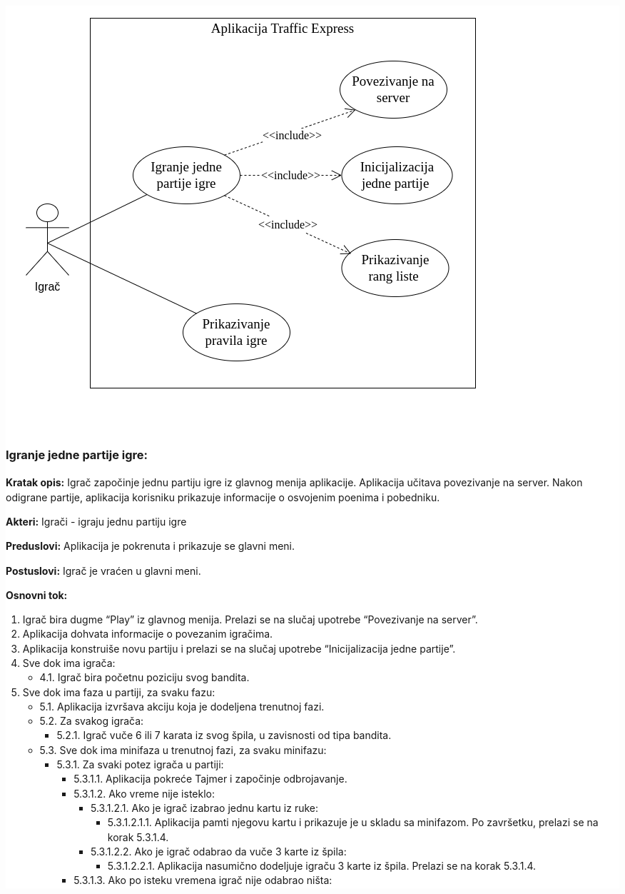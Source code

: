 ![DijagramSlucajevaUpotrebe](./use_cases/use_case_diagram.png)

### Igranje jedne partije igre:

**Kratak opis:** Igrač započinje jednu partiju igre iz glavnog menija aplikacije. Aplikacija učitava povezivanje na server. Nakon odigrane partije, aplikacija korisniku prikazuje informacije o osvojenim poenima i pobedniku. 

**Akteri:** Igrači - igraju jednu partiju igre

**Preduslovi:** Aplikacija je pokrenuta i prikazuje se glavni meni. 

**Postuslovi:** Igrač je vraćen u glavni meni.

**Osnovni tok:**
1. Igrač bira dugme “Play” iz glavnog menija. Prelazi se na slučaj upotrebe “Povezivanje na server”.
2. Aplikacija dohvata informacije o povezanim igračima.
3. Aplikacija konstruiše novu partiju i prelazi se na slučaj upotrebe “Inicijalizacija jedne partije”.
4. Sve dok ima igrača:
	* 4.1. Igrač bira početnu poziciju svog bandita.
5. Sve dok ima faza u partiji, za svaku fazu:
	* 5.1. Aplikacija izvršava akciju koja je dodeljena trenutnoj fazi.
	* 5.2. Za svakog igrača:
		* 5.2.1. Igrač vuče 6 ili 7 karata iz svog špila, u zavisnosti od tipa bandita.
	* 5.3. Sve dok ima minifaza u trenutnoj fazi, za svaku minifazu:
		* 5.3.1. Za svaki potez igrača u partiji:
			* 5.3.1.1. Aplikacija pokreće Tajmer i započinje odbrojavanje.
			*	5.3.1.2. Ako vreme nije isteklo:
				*	5.3.1.2.1. Ako je igrač izabrao jednu kartu iz ruke:
					*	5.3.1.2.1.1. Aplikacija pamti njegovu kartu i prikazuje je u skladu sa minifazom. Po završetku, prelazi se na korak 5.3.1.4.
				*	5.3.1.2.2. Ako je igrač odabrao da vuče 3 karte iz špila:
					* 5.3.1.2.2.1. Aplikacija nasumično dodeljuje igraču 3 karte iz špila. Prelazi se na korak 5.3.1.4.
 			*	5.3.1.3. Ako po isteku vremena igrač nije odabrao ništa: